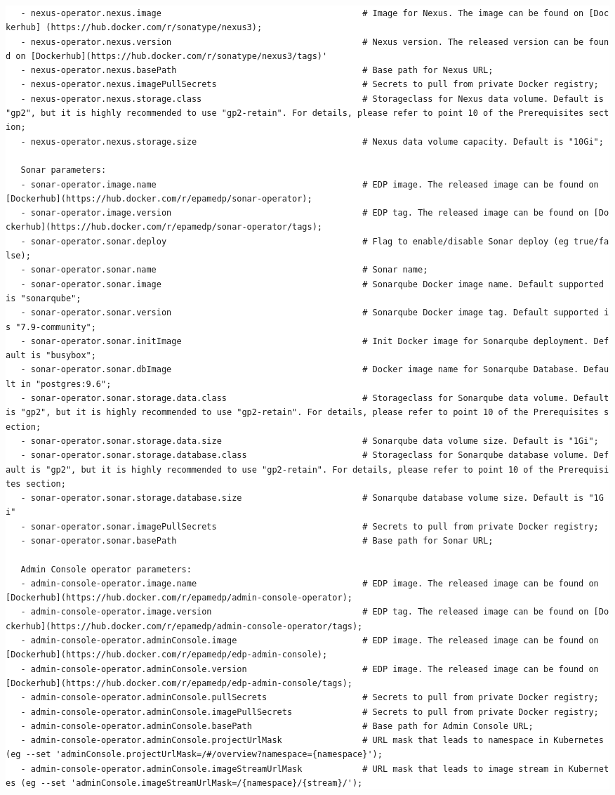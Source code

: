  ```
    - nexus-operator.nexus.image                                        # Image for Nexus. The image can be found on [Dockerhub] (https://hub.docker.com/r/sonatype/nexus3);
    - nexus-operator.nexus.version                                      # Nexus version. The released version can be found on [Dockerhub](https://hub.docker.com/r/sonatype/nexus3/tags)'
    - nexus-operator.nexus.basePath                                     # Base path for Nexus URL;
    - nexus-operator.nexus.imagePullSecrets                             # Secrets to pull from private Docker registry;
    - nexus-operator.nexus.storage.class                                # Storageclass for Nexus data volume. Default is "gp2", but it is highly recommended to use "gp2-retain". For details, please refer to point 10 of the Prerequisites section;
    - nexus-operator.nexus.storage.size                                 # Nexus data volume capacity. Default is "10Gi";

    Sonar parameters:
    - sonar-operator.image.name                                         # EDP image. The released image can be found on [Dockerhub](https://hub.docker.com/r/epamedp/sonar-operator);
    - sonar-operator.image.version                                      # EDP tag. The released image can be found on [Dockerhub](https://hub.docker.com/r/epamedp/sonar-operator/tags);
    - sonar-operator.sonar.deploy                                       # Flag to enable/disable Sonar deploy (eg true/false);
    - sonar-operator.sonar.name                                         # Sonar name;
    - sonar-operator.sonar.image                                        # Sonarqube Docker image name. Default supported is "sonarqube";
    - sonar-operator.sonar.version                                      # Sonarqube Docker image tag. Default supported is "7.9-community";
    - sonar-operator.sonar.initImage                                    # Init Docker image for Sonarqube deployment. Default is "busybox";
    - sonar-operator.sonar.dbImage                                      # Docker image name for Sonarqube Database. Default in "postgres:9.6";
    - sonar-operator.sonar.storage.data.class                           # Storageclass for Sonarqube data volume. Default is "gp2", but it is highly recommended to use "gp2-retain". For details, please refer to point 10 of the Prerequisites section;
    - sonar-operator.sonar.storage.data.size                            # Sonarqube data volume size. Default is "1Gi";
    - sonar-operator.sonar.storage.database.class                       # Storageclass for Sonarqube database volume. Default is "gp2", but it is highly recommended to use "gp2-retain". For details, please refer to point 10 of the Prerequisites section;
    - sonar-operator.sonar.storage.database.size                        # Sonarqube database volume size. Default is "1Gi"
    - sonar-operator.sonar.imagePullSecrets                             # Secrets to pull from private Docker registry;
    - sonar-operator.sonar.basePath                                     # Base path for Sonar URL;

    Admin Console operator parameters:
    - admin-console-operator.image.name                                 # EDP image. The released image can be found on [Dockerhub](https://hub.docker.com/r/epamedp/admin-console-operator);
    - admin-console-operator.image.version                              # EDP tag. The released image can be found on [Dockerhub](https://hub.docker.com/r/epamedp/admin-console-operator/tags);
    - admin-console-operator.adminConsole.image                         # EDP image. The released image can be found on [Dockerhub](https://hub.docker.com/r/epamedp/edp-admin-console);
    - admin-console-operator.adminConsole.version                       # EDP image. The released image can be found on [Dockerhub](https://hub.docker.com/r/epamedp/edp-admin-console/tags);
    - admin-console-operator.adminConsole.pullSecrets                   # Secrets to pull from private Docker registry;
    - admin-console-operator.adminConsole.imagePullSecrets              # Secrets to pull from private Docker registry;
    - admin-console-operator.adminConsole.basePath                      # Base path for Admin Console URL;
    - admin-console-operator.adminConsole.projectUrlMask                # URL mask that leads to namespace in Kubernetes (eg --set 'adminConsole.projectUrlMask=/#/overview?namespace={namespace}');
    - admin-console-operator.adminConsole.imageStreamUrlMask            # URL mask that leads to image stream in Kubernetes (eg --set 'adminConsole.imageStreamUrlMask=/{namespace}/{stream}/');
 ```